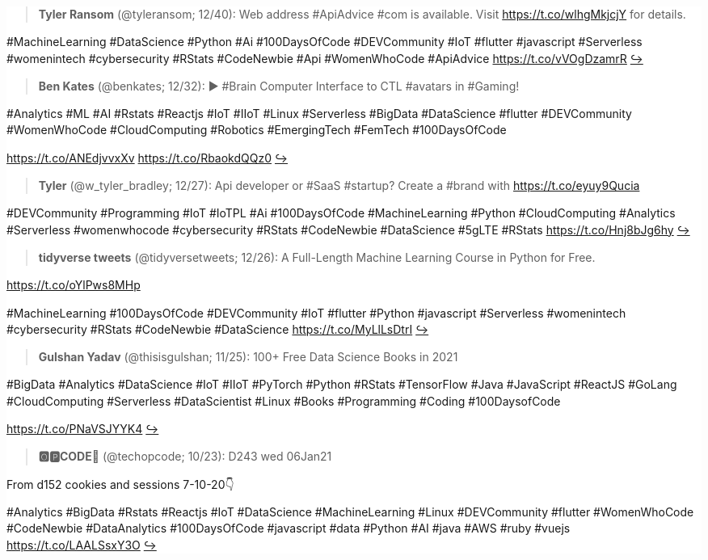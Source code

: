 

> **Tyler Ransom** (@tyleransom; 12/40): Web address #ApiAdvice #com is available. 
Visit https://t.co/wlhgMkjcjY for details. 
>
#MachineLearning #DataScience #Python #Ai #100DaysOfCode #DEVCommunity #IoT #flutter #javascript #Serverless #womenintech #cybersecurity #RStats #CodeNewbie #Api #WomenWhoCode #ApiAdvice https://t.co/vVOgDzamrR  [&#8618;](https://twitter.com/dataandme/status/1346642150667268097)




> **Ben Kates** (@benkates; 12/32): ▶️ #Brain Computer Interface to CTL #avatars in #Gaming!
>
#Analytics #ML #AI #Rstats #Reactjs #IoT #IIoT #Linux #Serverless #BigData #DataScience #flutter #DEVCommunity #WomenWhoCode #CloudComputing #Robotics #EmergingTech #FemTech #100DaysOfCode 
>
https://t.co/ANEdjvvxXv https://t.co/RbaokdQQz0  [&#8618;](https://twitter.com/dataandme/status/1346623833722257411)




> **Tyler** (@w_tyler_bradley; 12/27): Api developer or #SaaS #startup?
Create a #brand with https://t.co/eyuy9Qucia
>
#DEVCommunity #Programming #IoT #IoTPL #Ai #100DaysOfCode  #MachineLearning #Python #CloudComputing  #Analytics #Serverless #womenwhocode #cybersecurity #RStats #CodeNewbie #DataScience #5gLTE #RStats https://t.co/Hnj8bJg6hy  [&#8618;](https://twitter.com/dataandme/status/1346640480197615616)




> **tidyverse tweets** (@tidyversetweets; 12/26): A Full-Length Machine Learning Course in Python for Free.
>
https://t.co/oYlPws8MHp
>
#MachineLearning #100DaysOfCode #DEVCommunity #IoT #flutter #Python #javascript #Serverless #womenintech #cybersecurity #RStats #CodeNewbie #DataScience https://t.co/MyLlLsDtrI  [&#8618;](https://twitter.com/dataandme/status/1346647928081952768)




> **Gulshan Yadav** (@thisisgulshan; 11/25): 100+ Free Data Science Books in 2021
>
#BigData #Analytics #DataScience #IoT #IIoT #PyTorch #Python #RStats #TensorFlow #Java #JavaScript #ReactJS #GoLang #CloudComputing #Serverless #DataScientist #Linux #Books #Programming #Coding #100DaysofCode
>
https://t.co/PNaVSJYYK4  [&#8618;](https://twitter.com/dataandme/status/1346668828759969793)




> **🅾️🅿️CODE💢** (@techopcode; 10/23): D243 wed 06Jan21
>
From d152 cookies and sessions 7-10-20👇
>
#Analytics #BigData #Rstats #Reactjs #IoT #DataScience #MachineLearning #Linux #DEVCommunity #flutter #WomenWhoCode #CodeNewbie #DataAnalytics #100DaysOfCode #javascript #data #Python #AI #java #AWS #ruby #vuejs https://t.co/LAALSsxY3O  [&#8618;](https://twitter.com/dataandme/status/1346661886218047491)
